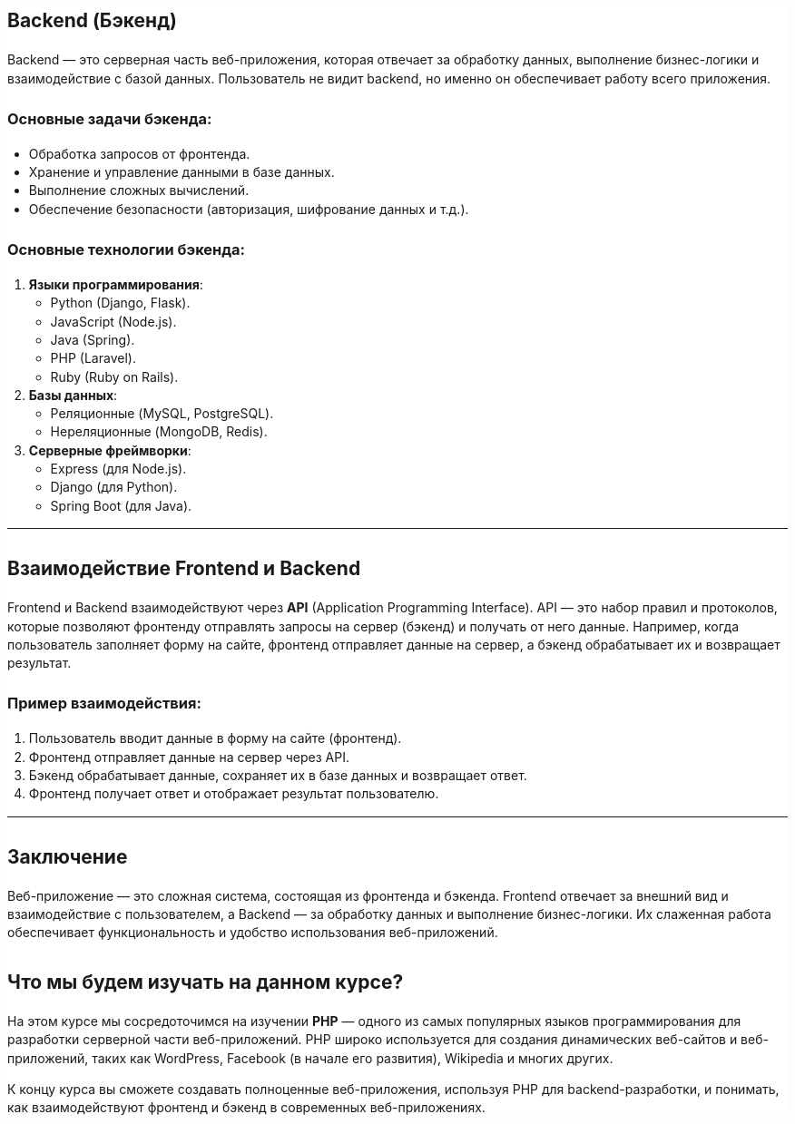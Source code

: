
## Backend (Бэкенд)
Backend — это серверная часть веб-приложения, которая отвечает за обработку данных, выполнение бизнес-логики и взаимодействие с базой данных. Пользователь не видит backend, но именно он обеспечивает работу всего приложения.

### Основные задачи бэкенда:
- Обработка запросов от фронтенда.
- Хранение и управление данными в базе данных.
- Выполнение сложных вычислений.
- Обеспечение безопасности (авторизация, шифрование данных и т.д.).

### Основные технологии бэкенда:
1. **Языки программирования**:
   - Python (Django, Flask).
   - JavaScript (Node.js).
   - Java (Spring).
   - PHP (Laravel).
   - Ruby (Ruby on Rails).
2. **Базы данных**:
   - Реляционные (MySQL, PostgreSQL).
   - Нереляционные (MongoDB, Redis).
3. **Серверные фреймворки**:
   - Express (для Node.js).
   - Django (для Python).
   - Spring Boot (для Java).

---

## Взаимодействие Frontend и Backend
Frontend и Backend взаимодействуют через **API** (Application Programming Interface). API — это набор правил и протоколов, которые позволяют фронтенду отправлять запросы на сервер (бэкенд) и получать от него данные. Например, когда пользователь заполняет форму на сайте, фронтенд отправляет данные на сервер, а бэкенд обрабатывает их и возвращает результат.

### Пример взаимодействия:
1. Пользователь вводит данные в форму на сайте (фронтенд).
2. Фронтенд отправляет данные на сервер через API.
3. Бэкенд обрабатывает данные, сохраняет их в базе данных и возвращает ответ.
4. Фронтенд получает ответ и отображает результат пользователю.

---

## Заключение
Веб-приложение — это сложная система, состоящая из фронтенда и бэкенда. Frontend отвечает за внешний вид и взаимодействие с пользователем, а Backend — за обработку данных и выполнение бизнес-логики. Их слаженная работа обеспечивает функциональность и удобство использования веб-приложений.

## Что мы будем изучать на данном курсе?
На этом курсе мы сосредоточимся на изучении **PHP** — одного из самых популярных языков программирования для разработки серверной части веб-приложений. PHP широко используется для создания динамических веб-сайтов и веб-приложений, таких как WordPress, Facebook (в начале его развития), Wikipedia и многих других.

К концу курса вы сможете создавать полноценные веб-приложения, используя PHP для backend-разработки, и понимать, как взаимодействуют фронтенд и бэкенд в современных веб-приложениях.
